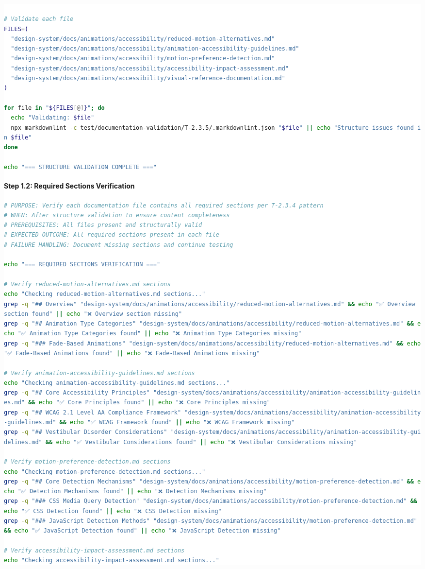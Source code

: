 ```bash

# Validate each file
FILES=(
  "design-system/docs/animations/accessibility/reduced-motion-alternatives.md"
  "design-system/docs/animations/accessibility/animation-accessibility-guidelines.md" 
  "design-system/docs/animations/accessibility/motion-preference-detection.md"
  "design-system/docs/animations/accessibility/accessibility-impact-assessment.md"
  "design-system/docs/animations/accessibility/visual-reference-documentation.md"
)

for file in "${FILES[@]}"; do
  echo "Validating: $file"
  npx markdownlint -c test/documentation-validation/T-2.3.5/.markdownlint.json "$file" || echo "Structure issues found in $file"
done

echo "=== STRUCTURE VALIDATION COMPLETE ==="
```

#### Step 1.2: Required Sections Verification
```bash
# PURPOSE: Verify each documentation file contains all required sections per T-2.3.4 pattern
# WHEN: After structure validation to ensure content completeness
# PREREQUISITES: All files present and structurally valid
# EXPECTED OUTCOME: All required sections present in each file
# FAILURE HANDLING: Document missing sections and continue testing

echo "=== REQUIRED SECTIONS VERIFICATION ==="

# Verify reduced-motion-alternatives.md sections
echo "Checking reduced-motion-alternatives.md sections..."
grep -q "## Overview" "design-system/docs/animations/accessibility/reduced-motion-alternatives.md" && echo "✅ Overview section found" || echo "❌ Overview section missing"
grep -q "## Animation Type Categories" "design-system/docs/animations/accessibility/reduced-motion-alternatives.md" && echo "✅ Animation Type Categories found" || echo "❌ Animation Type Categories missing"
grep -q "### Fade-Based Animations" "design-system/docs/animations/accessibility/reduced-motion-alternatives.md" && echo "✅ Fade-Based Animations found" || echo "❌ Fade-Based Animations missing"

# Verify animation-accessibility-guidelines.md sections
echo "Checking animation-accessibility-guidelines.md sections..."
grep -q "## Core Accessibility Principles" "design-system/docs/animations/accessibility/animation-accessibility-guidelines.md" && echo "✅ Core Principles found" || echo "❌ Core Principles missing"
grep -q "## WCAG 2.1 Level AA Compliance Framework" "design-system/docs/animations/accessibility/animation-accessibility-guidelines.md" && echo "✅ WCAG Framework found" || echo "❌ WCAG Framework missing"
grep -q "## Vestibular Disorder Considerations" "design-system/docs/animations/accessibility/animation-accessibility-guidelines.md" && echo "✅ Vestibular Considerations found" || echo "❌ Vestibular Considerations missing"

# Verify motion-preference-detection.md sections
echo "Checking motion-preference-detection.md sections..."
grep -q "## Core Detection Mechanisms" "design-system/docs/animations/accessibility/motion-preference-detection.md" && echo "✅ Detection Mechanisms found" || echo "❌ Detection Mechanisms missing"
grep -q "### CSS Media Query Detection" "design-system/docs/animations/accessibility/motion-preference-detection.md" && echo "✅ CSS Detection found" || echo "❌ CSS Detection missing"
grep -q "### JavaScript Detection Methods" "design-system/docs/animations/accessibility/motion-preference-detection.md" && echo "✅ JavaScript Detection found" || echo "❌ JavaScript Detection missing"

# Verify accessibility-impact-assessment.md sections
echo "Checking accessibility-impact-assessment.md sections..."
```